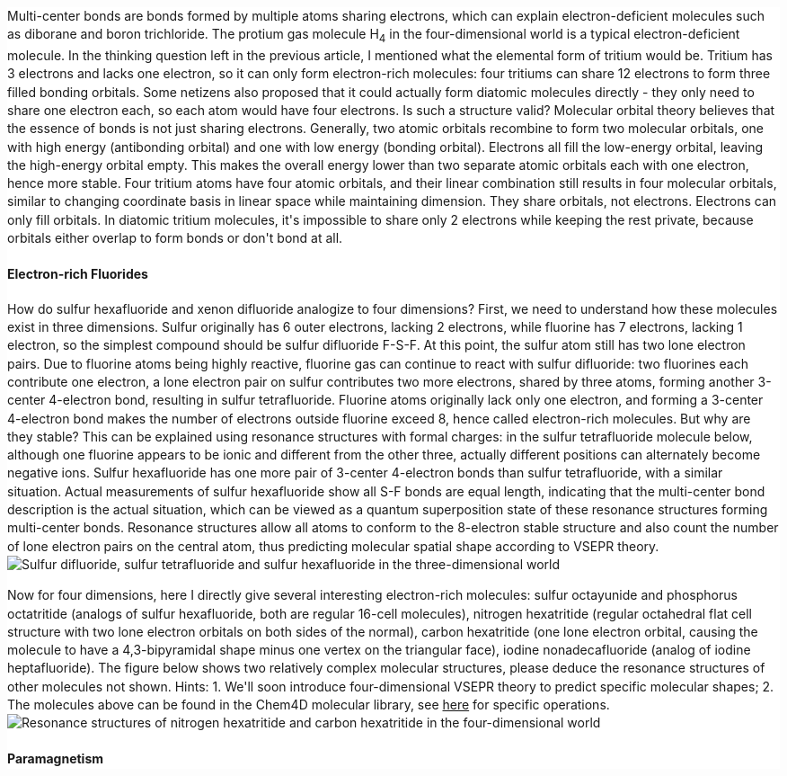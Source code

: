 Multi-center bonds are bonds formed by multiple atoms sharing electrons, which can explain electron-deficient molecules such as diborane and boron trichloride. The protium gas molecule H<sub>4</sub> in the four-dimensional world is a typical electron-deficient molecule. In the thinking question left in the previous article, I mentioned what the elemental form of tritium would be. Tritium has 3 electrons and lacks one electron, so it can only form electron-rich molecules: four tritiums can share 12 electrons to form three filled bonding orbitals. Some netizens also proposed that it could actually form diatomic molecules directly - they only need to share one electron each, so each atom would have four electrons. Is such a structure valid? Molecular orbital theory believes that the essence of bonds is not just sharing electrons. Generally, two atomic orbitals recombine to form two molecular orbitals, one with high energy (antibonding orbital) and one with low energy (bonding orbital). Electrons all fill the low-energy orbital, leaving the high-energy orbital empty. This makes the overall energy lower than two separate atomic orbitals each with one electron, hence more stable. Four tritium atoms have four atomic orbitals, and their linear combination still results in four molecular orbitals, similar to changing coordinate basis in linear space while maintaining dimension. They share orbitals, not electrons. Electrons can only fill orbitals. In diatomic tritium molecules, it's impossible to share only 2 electrons while keeping the rest private, because orbitals either overlap to form bonds or don't bond at all.

#### Electron-rich Fluorides

How do sulfur hexafluoride and xenon difluoride analogize to four dimensions? First, we need to understand how these molecules exist in three dimensions. Sulfur originally has 6 outer electrons, lacking 2 electrons, while fluorine has 7 electrons, lacking 1 electron, so the simplest compound should be sulfur difluoride F-S-F. At this point, the sulfur atom still has two lone electron pairs. Due to fluorine atoms being highly reactive, fluorine gas can continue to react with sulfur difluoride: two fluorines each contribute one electron, a lone electron pair on sulfur contributes two more electrons, shared by three atoms, forming another 3-center 4-electron bond, resulting in sulfur tetrafluoride. Fluorine atoms originally lack only one electron, and forming a 3-center 4-electron bond makes the number of electrons outside fluorine exceed 8, hence called electron-rich molecules. But why are they stable? This can be explained using resonance structures with formal charges: in the sulfur tetrafluoride molecule below, although one fluorine appears to be ionic and different from the other three, actually different positions can alternately become negative ions. Sulfur hexafluoride has one more pair of 3-center 4-electron bonds than sulfur tetrafluoride, with a similar situation. Actual measurements of sulfur hexafluoride show all S-F bonds are equal length, indicating that the multi-center bond description is the actual situation, which can be viewed as a quantum superposition state of these resonance structures forming multi-center bonds. Resonance structures allow all atoms to conform to the 8-electron stable structure and also count the number of lone electron pairs on the central atom, thus predicting molecular spatial shape according to VSEPR theory.![Sulfur difluoride, sulfur tetrafluoride and sulfur hexafluoride in the three-dimensional world](/img/chemie419.svg)

Now for four dimensions, here I directly give several interesting electron-rich molecules: sulfur octayunide and phosphorus octatritide (analogs of sulfur hexafluoride, both are regular 16-cell molecules), nitrogen hexatritide (regular octahedral flat cell structure with two lone electron orbitals on both sides of the normal), carbon hexatritide (one lone electron orbital, causing the molecule to have a 4,3-bipyramidal shape minus one vertex on the triangular face), iodine nonadecafluoride (analog of iodine heptafluoride). The figure below shows two relatively complex molecular structures, please deduce the resonance structures of other molecules not shown. Hints: 1. We'll soon introduce four-dimensional VSEPR theory to predict specific molecular shapes; 2. The molecules above can be found in the Chem4D molecular library, see [here](#browser) for specific operations.
![Resonance structures of nitrogen hexatritide and carbon hexatritide in the four-dimensional world](/img/chemie420.svg)

#### Paramagnetism
